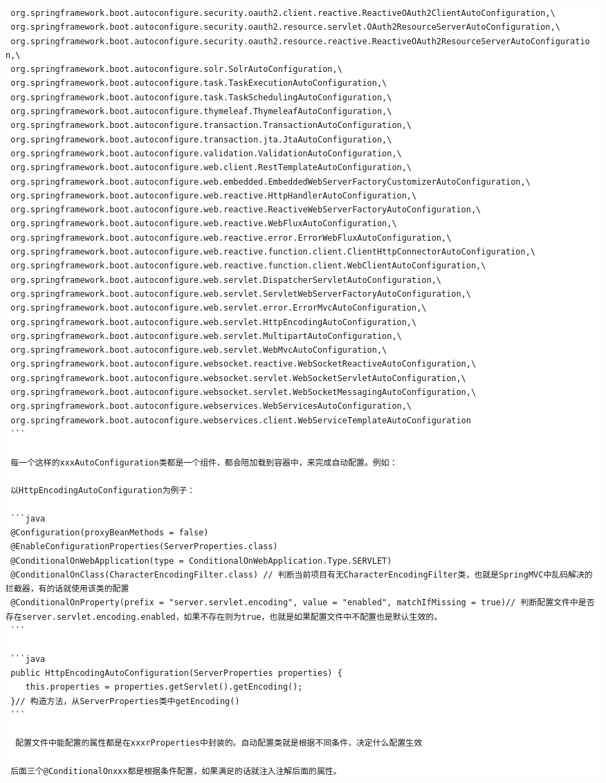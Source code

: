      org.springframework.boot.autoconfigure.security.oauth2.client.reactive.ReactiveOAuth2ClientAutoConfiguration,\
     org.springframework.boot.autoconfigure.security.oauth2.resource.servlet.OAuth2ResourceServerAutoConfiguration,\
     org.springframework.boot.autoconfigure.security.oauth2.resource.reactive.ReactiveOAuth2ResourceServerAutoConfiguration,\
     org.springframework.boot.autoconfigure.solr.SolrAutoConfiguration,\
     org.springframework.boot.autoconfigure.task.TaskExecutionAutoConfiguration,\
     org.springframework.boot.autoconfigure.task.TaskSchedulingAutoConfiguration,\
     org.springframework.boot.autoconfigure.thymeleaf.ThymeleafAutoConfiguration,\
     org.springframework.boot.autoconfigure.transaction.TransactionAutoConfiguration,\
     org.springframework.boot.autoconfigure.transaction.jta.JtaAutoConfiguration,\
     org.springframework.boot.autoconfigure.validation.ValidationAutoConfiguration,\
     org.springframework.boot.autoconfigure.web.client.RestTemplateAutoConfiguration,\
     org.springframework.boot.autoconfigure.web.embedded.EmbeddedWebServerFactoryCustomizerAutoConfiguration,\
     org.springframework.boot.autoconfigure.web.reactive.HttpHandlerAutoConfiguration,\
     org.springframework.boot.autoconfigure.web.reactive.ReactiveWebServerFactoryAutoConfiguration,\
     org.springframework.boot.autoconfigure.web.reactive.WebFluxAutoConfiguration,\
     org.springframework.boot.autoconfigure.web.reactive.error.ErrorWebFluxAutoConfiguration,\
     org.springframework.boot.autoconfigure.web.reactive.function.client.ClientHttpConnectorAutoConfiguration,\
     org.springframework.boot.autoconfigure.web.reactive.function.client.WebClientAutoConfiguration,\
     org.springframework.boot.autoconfigure.web.servlet.DispatcherServletAutoConfiguration,\
     org.springframework.boot.autoconfigure.web.servlet.ServletWebServerFactoryAutoConfiguration,\
     org.springframework.boot.autoconfigure.web.servlet.error.ErrorMvcAutoConfiguration,\
     org.springframework.boot.autoconfigure.web.servlet.HttpEncodingAutoConfiguration,\
     org.springframework.boot.autoconfigure.web.servlet.MultipartAutoConfiguration,\
     org.springframework.boot.autoconfigure.web.servlet.WebMvcAutoConfiguration,\
     org.springframework.boot.autoconfigure.websocket.reactive.WebSocketReactiveAutoConfiguration,\
     org.springframework.boot.autoconfigure.websocket.servlet.WebSocketServletAutoConfiguration,\
     org.springframework.boot.autoconfigure.websocket.servlet.WebSocketMessagingAutoConfiguration,\
     org.springframework.boot.autoconfigure.webservices.WebServicesAutoConfiguration,\
     org.springframework.boot.autoconfigure.webservices.client.WebServiceTemplateAutoConfiguration
     ```

     每一个这样的xxxAutoConfiguration类都是一个组件，都会陪加载到容器中，来完成自动配置。例如：

     以HttpEncodingAutoConfiguration为例子：

     ```java
     @Configuration(proxyBeanMethods = false)
     @EnableConfigurationProperties(ServerProperties.class)
     @ConditionalOnWebApplication(type = ConditionalOnWebApplication.Type.SERVLET)
     @ConditionalOnClass(CharacterEncodingFilter.class) // 判断当前项目有无CharacterEncodingFilter类，也就是SpringMVC中乱码解决的拦截器，有的话就使用该类的配置
     @ConditionalOnProperty(prefix = "server.servlet.encoding", value = "enabled", matchIfMissing = true)// 判断配置文件中是否存在server.servlet.encoding.enabled，如果不存在则为true，也就是如果配置文件中不配置也是默认生效的。
     ```

     ```java
     public HttpEncodingAutoConfiguration(ServerProperties properties) {
        this.properties = properties.getServlet().getEncoding();
     }// 构造方法，从ServerProperties类中getEncoding()
     ```

      配置文件中能配置的属性都是在xxxrProperties中封装的。自动配置类就是根据不同条件，决定什么配置生效

     后面三个@ConditionalOnxxx都是根据条件配置，如果满足的话就注入注解后面的属性。

